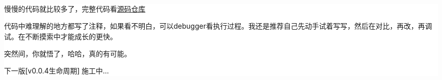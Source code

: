 慢慢的代码就比较多了，完整代码看[源码仓库](https://github.com/nkxrb/mini-vue)

代码中难理解的地方都写了注释，如果看不明白，可以debugger看执行过程。我还是推荐自己先动手试着写写，然后在对比，再改，再调试。在不断摸索中才能成长的更快。

突然间，你就悟了，哈哈，真的有可能。

下一版[v0.0.4生命周期] 施工中...


